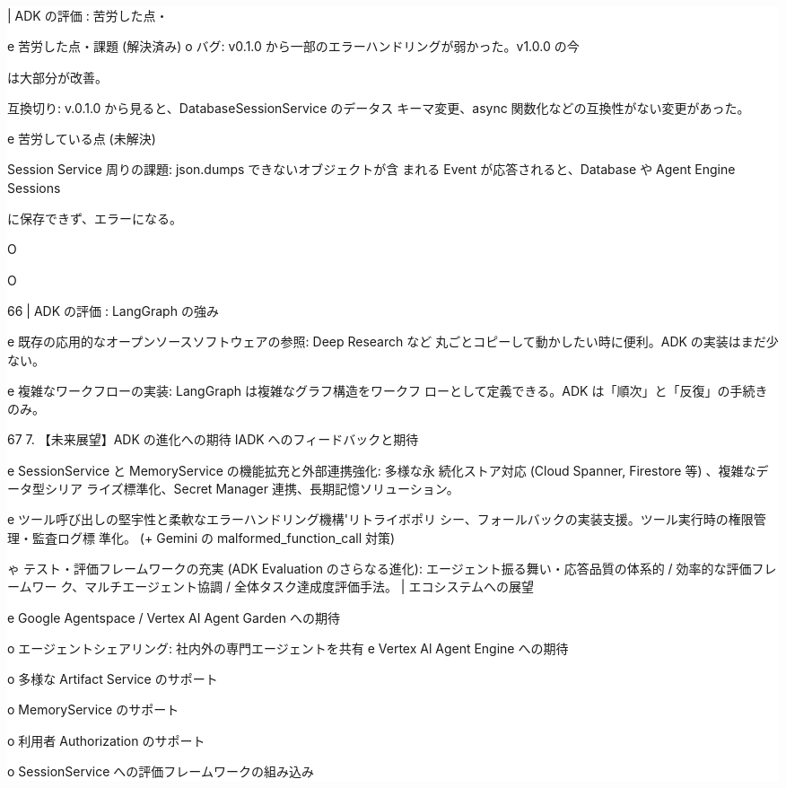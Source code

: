 | ADK の評価 : 苦労した点・

e 苦労した点・課題 (解決済み)
o バグ: v0.1.0 から一部のエラーハンドリングが弱かった。v1.0.0 の今

は大部分が改善。

互換切り: v.0.1.0 から見ると、DatabaseSessionService のデータス
キーマ変更、async 関数化などの互換性がない変更があった。

e 苦労している点 (未解決)

Session Service 周りの課題: json.dumps できないオブジェクトが含
まれる Event が応答されると、Database や Agent Engine Sessions

に保存できず、エラーになる。

O

O

66
| ADK の評価 : LangGraph の強み

e 既存の応用的なオープンソースソフトウェアの参照: Deep Research など
丸ごとコピーして動かしたい時に便利。ADK の実装はまだ少ない。

e 複雑なワークフローの実装: LangGraph は複雑なグラフ構造をワークフ
ローとして定義できる。ADK は「順次」と「反復」の手続きのみ。

67 7. 【未来展望】ADK の進化への期待
IADK へのフィードバックと期待

e SessionService と MemoryService の機能拡充と外部連携強化: 多様な永
続化ストア対応 (Cloud Spanner, Firestore 等) 、複雑なデータ型シリア
ライズ標準化、Secret Manager 連携、長期記憶ソリューション。

e ツール呼び出しの堅宇性と柔軟なエラーハンドリング機構'リトライボポリ
シー、フォールバックの実装支援。ツール実行時の権限管理・監査ログ標
準化。 (+ Gemini の malformed_function_call 対策)

ゃ テスト・評価フレームワークの充実 (ADK Evaluation のさらなる進化):
エージェント振る舞い・応答品質の体系的 / 効率的な評価フレームワー
ク、マルチエージェント協調 / 全体タスク達成度評価手法。
| エコシステムへの展望

e Google Agentspace / Vertex AI Agent Garden への期待

o エージェントシェアリング: 社内外の専門エージェントを共有
e Vertex Al Agent Engine への期待

o 多様な Artifact Service のサポート

o MemoryService のサポート

o 利用者 Authorization のサポート

o SessionService への評価フレームワークの組み込み
